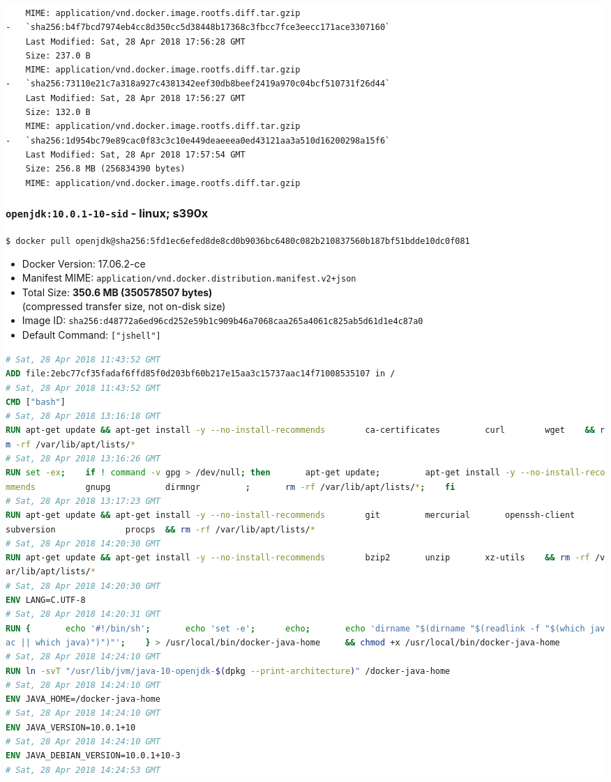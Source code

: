 		MIME: application/vnd.docker.image.rootfs.diff.tar.gzip
	-	`sha256:b4f7bcd7974eb4cc8d350cc5d38448b17368c3fbcc7fce3eecc171ace3307160`  
		Last Modified: Sat, 28 Apr 2018 17:56:28 GMT  
		Size: 237.0 B  
		MIME: application/vnd.docker.image.rootfs.diff.tar.gzip
	-	`sha256:73110e21c7a318a927c4381342eef30db8beef2419a970c04bcf510731f26d44`  
		Last Modified: Sat, 28 Apr 2018 17:56:27 GMT  
		Size: 132.0 B  
		MIME: application/vnd.docker.image.rootfs.diff.tar.gzip
	-	`sha256:1d954bc79e89cac0f83c3c10e449deaeeea0ed43121aa3a510d16200298a15f6`  
		Last Modified: Sat, 28 Apr 2018 17:57:54 GMT  
		Size: 256.8 MB (256834390 bytes)  
		MIME: application/vnd.docker.image.rootfs.diff.tar.gzip

### `openjdk:10.0.1-10-sid` - linux; s390x

```console
$ docker pull openjdk@sha256:5fd1ec6efed8de8cd0b9036bc6480c082b210837560b187bf51bdde10dc0f081
```

-	Docker Version: 17.06.2-ce
-	Manifest MIME: `application/vnd.docker.distribution.manifest.v2+json`
-	Total Size: **350.6 MB (350578507 bytes)**  
	(compressed transfer size, not on-disk size)
-	Image ID: `sha256:d48772a6ed96cd252e59b1c909b46a7068caa265a4061c825ab5d61d1e4c87a0`
-	Default Command: `["jshell"]`

```dockerfile
# Sat, 28 Apr 2018 11:43:52 GMT
ADD file:2ebc77cf35fadaf6ffd85f0d203bf60b217e15aa3c15737aac14f71008535107 in / 
# Sat, 28 Apr 2018 11:43:52 GMT
CMD ["bash"]
# Sat, 28 Apr 2018 13:16:18 GMT
RUN apt-get update && apt-get install -y --no-install-recommends 		ca-certificates 		curl 		wget 	&& rm -rf /var/lib/apt/lists/*
# Sat, 28 Apr 2018 13:16:26 GMT
RUN set -ex; 	if ! command -v gpg > /dev/null; then 		apt-get update; 		apt-get install -y --no-install-recommends 			gnupg 			dirmngr 		; 		rm -rf /var/lib/apt/lists/*; 	fi
# Sat, 28 Apr 2018 13:17:23 GMT
RUN apt-get update && apt-get install -y --no-install-recommends 		git 		mercurial 		openssh-client 		subversion 				procps 	&& rm -rf /var/lib/apt/lists/*
# Sat, 28 Apr 2018 14:20:30 GMT
RUN apt-get update && apt-get install -y --no-install-recommends 		bzip2 		unzip 		xz-utils 	&& rm -rf /var/lib/apt/lists/*
# Sat, 28 Apr 2018 14:20:30 GMT
ENV LANG=C.UTF-8
# Sat, 28 Apr 2018 14:20:31 GMT
RUN { 		echo '#!/bin/sh'; 		echo 'set -e'; 		echo; 		echo 'dirname "$(dirname "$(readlink -f "$(which javac || which java)")")"'; 	} > /usr/local/bin/docker-java-home 	&& chmod +x /usr/local/bin/docker-java-home
# Sat, 28 Apr 2018 14:24:10 GMT
RUN ln -svT "/usr/lib/jvm/java-10-openjdk-$(dpkg --print-architecture)" /docker-java-home
# Sat, 28 Apr 2018 14:24:10 GMT
ENV JAVA_HOME=/docker-java-home
# Sat, 28 Apr 2018 14:24:10 GMT
ENV JAVA_VERSION=10.0.1+10
# Sat, 28 Apr 2018 14:24:10 GMT
ENV JAVA_DEBIAN_VERSION=10.0.1+10-3
# Sat, 28 Apr 2018 14:24:53 GMT
```